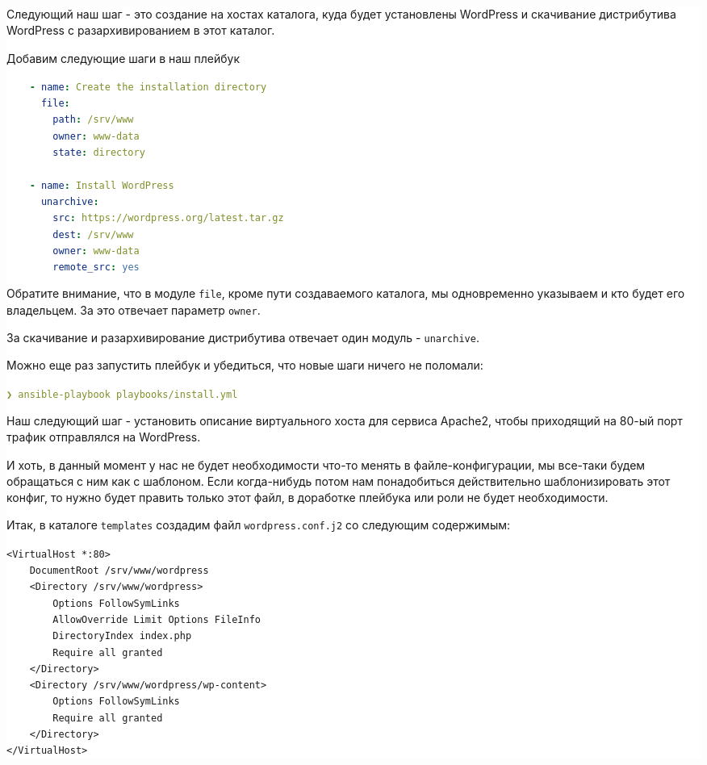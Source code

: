 
Следующий наш шаг - это создание на хостах каталога, куда будет установлены WordPress и скачивание дистрибутива WordPress с разархивированием в этот каталог.


Добавим следующие шаги в наш плейбук

```yaml
    - name: Create the installation directory
      file:
        path: /srv/www
        owner: www-data
        state: directory

    - name: Install WordPress
      unarchive:
        src: https://wordpress.org/latest.tar.gz
        dest: /srv/www
        owner: www-data
        remote_src: yes
```


Обратите внимание, что в модуле `file`, кроме пути создаваемого каталога, мы одновременно указываем и кто будет его владельцем. За это отвечает параметр `owner`.


За скачивание и разархивирование дистрибутива отвечает один модуль - `unarchive`.


Можно еще раз запустить плейбук и убедиться, что новые шаги ничего не поломали:

```yaml
❯ ansible-playbook playbooks/install.yml
```


Наш следующий шаг - установить описание виртуального хоста для сервиса Apache2, чтобы приходящий на 80-ый порт трафик отправлялся на WordPress.


И хоть, в данный момент у нас не будет необходимости что-то менять в файле-конфигурации, мы все-таки будем обращаться с ним как с шаблоном. Если когда-нибудь потом нам понадобиться действительно шаблонизировать этот конфиг, то нужно будет править только этот файл, в доработке плейбука или роли не будет необходимости.


Итак, в каталоге `templates` создадим файл `wordpress.conf.j2` со следующим содержимым:

```
<VirtualHost *:80>
    DocumentRoot /srv/www/wordpress
    <Directory /srv/www/wordpress>
        Options FollowSymLinks
        AllowOverride Limit Options FileInfo
        DirectoryIndex index.php
        Require all granted
    </Directory>
    <Directory /srv/www/wordpress/wp-content>
        Options FollowSymLinks
        Require all granted
    </Directory>
</VirtualHost>
```
